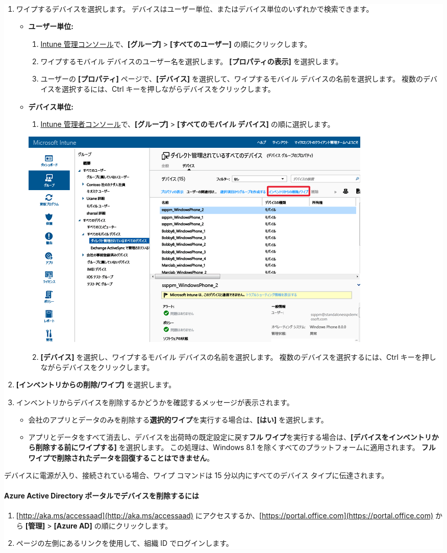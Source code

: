 1.  ワイプするデバイスを選択します。 デバイスはユーザー単位、またはデバイス単位のいずれかで検索できます。

    -   **ユーザー単位:**

        1.  [Intune 管理コンソール](https://manage.microsoft.com/)で、**[グループ]** &gt; **[すべてのユーザー]** の順にクリックします。

        2.  ワイプするモバイル デバイスのユーザー名を選択します。 **[プロパティの表示]** を選択します。

        3.  ユーザーの **[プロパティ]** ページで、**[デバイス]** を選択して、ワイプするモバイル デバイスの名前を選択します。 複数のデバイスを選択するには、Ctrl キーを押しながらデバイスをクリックします。

    -   **デバイス単位:**

        1.  [Intune 管理者コンソール](https://manage.microsoft.com/)で、**[グループ]** &gt; **[すべてのモバイル デバイス]** の順に選択します。

         ![インベントリからの削除 (ワイプ) 操作の開始](../media/dev-sa-wipe.png)

        2.  **[デバイス]** を選択し、ワイプするモバイル デバイスの名前を選択します。 複数のデバイスを選択するには、Ctrl キーを押しながらデバイスをクリックします。

2.  **[インベントリからの削除/ワイプ]** を選択します。

3.  インベントリからデバイスを削除するかどうかを確認するメッセージが表示されます。

    -   会社のアプリとデータのみを削除する**選択的ワイプ**を実行する場合は、**[はい]** を選択します。

    -   アプリとデータをすべて消去し、デバイスを出荷時の既定設定に戻す**フル ワイプ**を実行する場合は、**[デバイスをインベントリから削除する前にワイプする]** を選択します。 この処理は、Windows 8.1 を除くすべてのプラットフォームに適用されます。 **フル ワイプで削除されたデータを回復することはできません**。

デバイスに電源が入り、接続されている場合、ワイプ コマンドは 15 分以内にすべてのデバイス タイプに伝達されます。

#### <a name="to-delete-devices-in-the-azure-active-directory-portal"></a>Azure Active Directory ポータルでデバイスを削除するには

1.  [http://aka.ms/accessaad](http://aka.ms/accessaad) にアクセスするか、[https://portal.office.com](https://portal.office.com) から **[管理]** &gt; **[Azure AD]** の順にクリックします。

2.  ページの左側にあるリンクを使用して、組織 ID でログインします。
